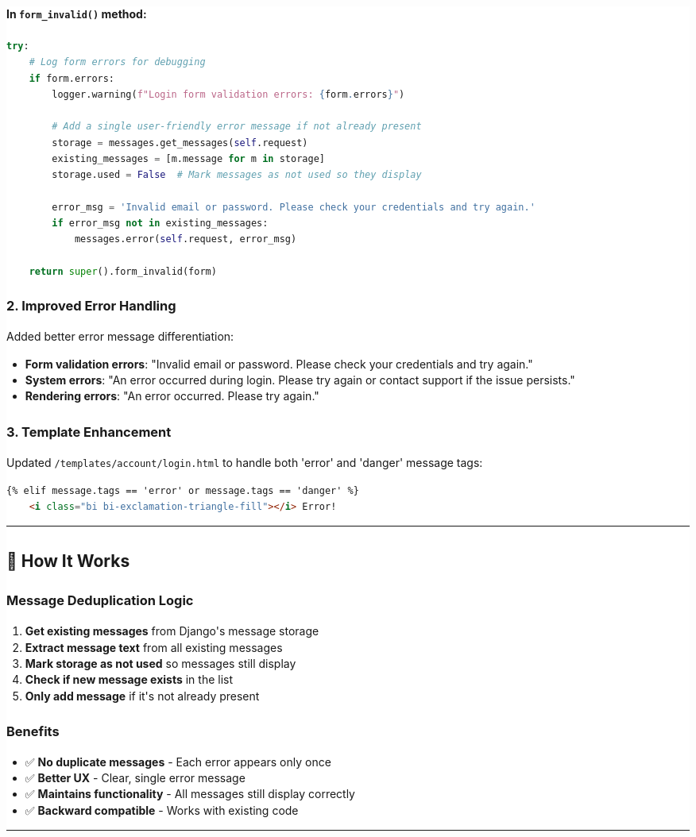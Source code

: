 #### In `form_invalid()` method:
```python
try:
    # Log form errors for debugging
    if form.errors:
        logger.warning(f"Login form validation errors: {form.errors}")
        
        # Add a single user-friendly error message if not already present
        storage = messages.get_messages(self.request)
        existing_messages = [m.message for m in storage]
        storage.used = False  # Mark messages as not used so they display
        
        error_msg = 'Invalid email or password. Please check your credentials and try again.'
        if error_msg not in existing_messages:
            messages.error(self.request, error_msg)
    
    return super().form_invalid(form)
```

### 2. **Improved Error Handling**

Added better error message differentiation:
- **Form validation errors**: "Invalid email or password. Please check your credentials and try again."
- **System errors**: "An error occurred during login. Please try again or contact support if the issue persists."
- **Rendering errors**: "An error occurred. Please try again."

### 3. **Template Enhancement**

Updated `/templates/account/login.html` to handle both 'error' and 'danger' message tags:

```html
{% elif message.tags == 'error' or message.tags == 'danger' %}
    <i class="bi bi-exclamation-triangle-fill"></i> Error!
```

---

## 🎯 How It Works

### Message Deduplication Logic

1. **Get existing messages** from Django's message storage
2. **Extract message text** from all existing messages
3. **Mark storage as not used** so messages still display
4. **Check if new message exists** in the list
5. **Only add message** if it's not already present

### Benefits
- ✅ **No duplicate messages** - Each error appears only once
- ✅ **Better UX** - Clear, single error message
- ✅ **Maintains functionality** - All messages still display correctly
- ✅ **Backward compatible** - Works with existing code

---